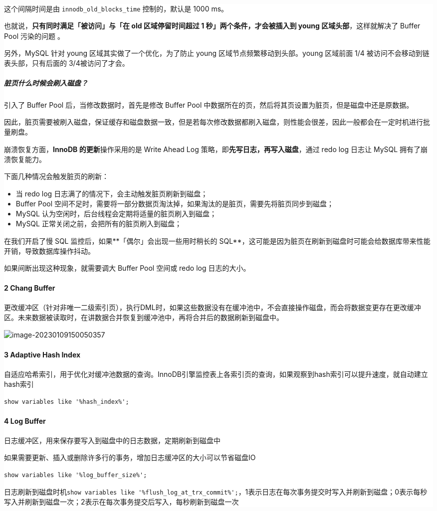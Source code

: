 这个间隔时间是由 `innodb_old_blocks_time` 控制的，默认是 1000 ms。

也就说，**只有同时满足「被访问」与「在 old 区域停留时间超过 1 秒」两个条件，才会被插入到 young 区域头部**，这样就解决了 Buffer Pool 污染的问题 。

另外，MySQL 针对 young 区域其实做了一个优化，为了防止 young 区域节点频繁移动到头部。young 区域前面 1/4 被访问不会移动到链表头部，只有后面的 3/4被访问了才会。



##### 脏页什么时候会刷入磁盘？

引入了 Buffer Pool 后，当修改数据时，首先是修改 Buffer Pool 中数据所在的页，然后将其页设置为脏页，但是磁盘中还是原数据。

因此，脏页需要被刷入磁盘，保证缓存和磁盘数据一致，但是若每次修改数据都刷入磁盘，则性能会很差，因此一般都会在一定时机进行批量刷盘。



崩溃恢复方面，**InnoDB 的更新**操作采用的是 Write Ahead Log 策略，即**先写日志，再写入磁盘**，通过 redo log 日志让 MySQL 拥有了崩溃恢复能力。

下面几种情况会触发脏页的刷新：

- 当 redo log 日志满了的情况下，会主动触发脏页刷新到磁盘；
- Buffer Pool 空间不足时，需要将一部分数据页淘汰掉，如果淘汰的是脏页，需要先将脏页同步到磁盘；
- MySQL 认为空闲时，后台线程会定期将适量的脏页刷入到磁盘；
- MySQL 正常关闭之前，会把所有的脏页刷入到磁盘；

在我们开启了慢 SQL 监控后，如果**「偶尔」会出现一些用时稍长的 SQL**，这可能是因为脏页在刷新到磁盘时可能会给数据库带来性能开销，导致数据库操作抖动。

如果间断出现这种现象，就需要调大 Buffer Pool 空间或 redo log 日志的大小。





#### 2 Chang Buffer

更改缓冲区（针对非唯一二级索引页），执行DML时，如果这些数据没有在缓冲池中，不会直接操作磁盘，而会将数据变更存在更改缓冲区。未来数据被读取时，在讲数据合并恢复到缓冲池中，再将合并后的数据刷新到磁盘中。



![image-20230109150050357](https://xingqiu-tuchuang-1256524210.cos.ap-shanghai.myqcloud.com/3978/image-20230109150050357.png)



#### 3 Adaptive Hash Index

自适应哈希索引，用于优化对缓冲池数据的查询。InnoDB引擎监控表上各索引页的查询，如果观察到hash索引可以提升速度，就自动建立hash索引

`show variables like '%hash_index%';`



#### 4 Log Buffer

日志缓冲区，用来保存要写入到磁盘中的日志数据，定期刷新到磁盘中

如果需要更新、插入或删除许多行的事务，增加日志缓冲区的大小可以节省磁盘IO

`show variables like '%log_buffer_size%';`

日志刷新到磁盘时机`show variables like '%flush_log_at_trx_commit%';`，1表示日志在每次事务提交时写入并刷新到磁盘；0表示每秒写入并刷新到磁盘一次；2表示在每次事务提交后写入，每秒刷新到磁盘一次




